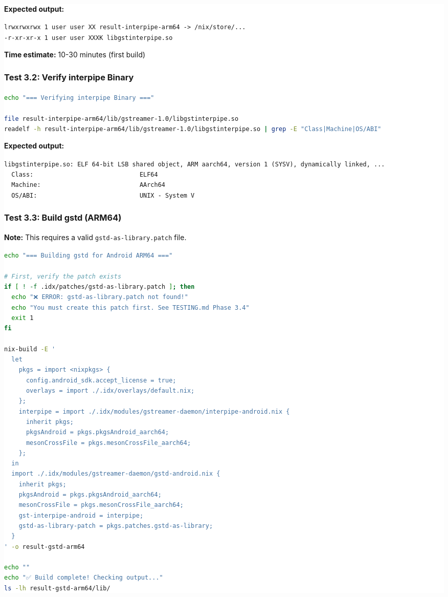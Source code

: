 ```bash
```

**Expected output:**
```
lrwxrwxrwx 1 user user XX result-interpipe-arm64 -> /nix/store/...
-r-xr-xr-x 1 user user XXXK libgstinterpipe.so
```

**Time estimate:** 10-30 minutes (first build)

### Test 3.2: Verify interpipe Binary

```bash
echo "=== Verifying interpipe Binary ==="

file result-interpipe-arm64/lib/gstreamer-1.0/libgstinterpipe.so
readelf -h result-interpipe-arm64/lib/gstreamer-1.0/libgstinterpipe.so | grep -E "Class|Machine|OS/ABI"
```

**Expected output:**
```
libgstinterpipe.so: ELF 64-bit LSB shared object, ARM aarch64, version 1 (SYSV), dynamically linked, ...
  Class:                             ELF64
  Machine:                           AArch64
  OS/ABI:                            UNIX - System V
```

### Test 3.3: Build gstd (ARM64)

**Note:** This requires a valid `gstd-as-library.patch` file.

```bash
echo "=== Building gstd for Android ARM64 ==="

# First, verify the patch exists
if [ ! -f .idx/patches/gstd-as-library.patch ]; then
  echo "❌ ERROR: gstd-as-library.patch not found!"
  echo "You must create this patch first. See TESTING.md Phase 3.4"
  exit 1
fi

nix-build -E '
  let
    pkgs = import <nixpkgs> {
      config.android_sdk.accept_license = true;
      overlays = import ./.idx/overlays/default.nix;
    };
    interpipe = import ./.idx/modules/gstreamer-daemon/interpipe-android.nix {
      inherit pkgs;
      pkgsAndroid = pkgs.pkgsAndroid_aarch64;
      mesonCrossFile = pkgs.mesonCrossFile_aarch64;
    };
  in
  import ./.idx/modules/gstreamer-daemon/gstd-android.nix {
    inherit pkgs;
    pkgsAndroid = pkgs.pkgsAndroid_aarch64;
    mesonCrossFile = pkgs.mesonCrossFile_aarch64;
    gst-interpipe-android = interpipe;
    gstd-as-library-patch = pkgs.patches.gstd-as-library;
  }
' -o result-gstd-arm64

echo ""
echo "✅ Build complete! Checking output..."
ls -lh result-gstd-arm64/lib/
```
